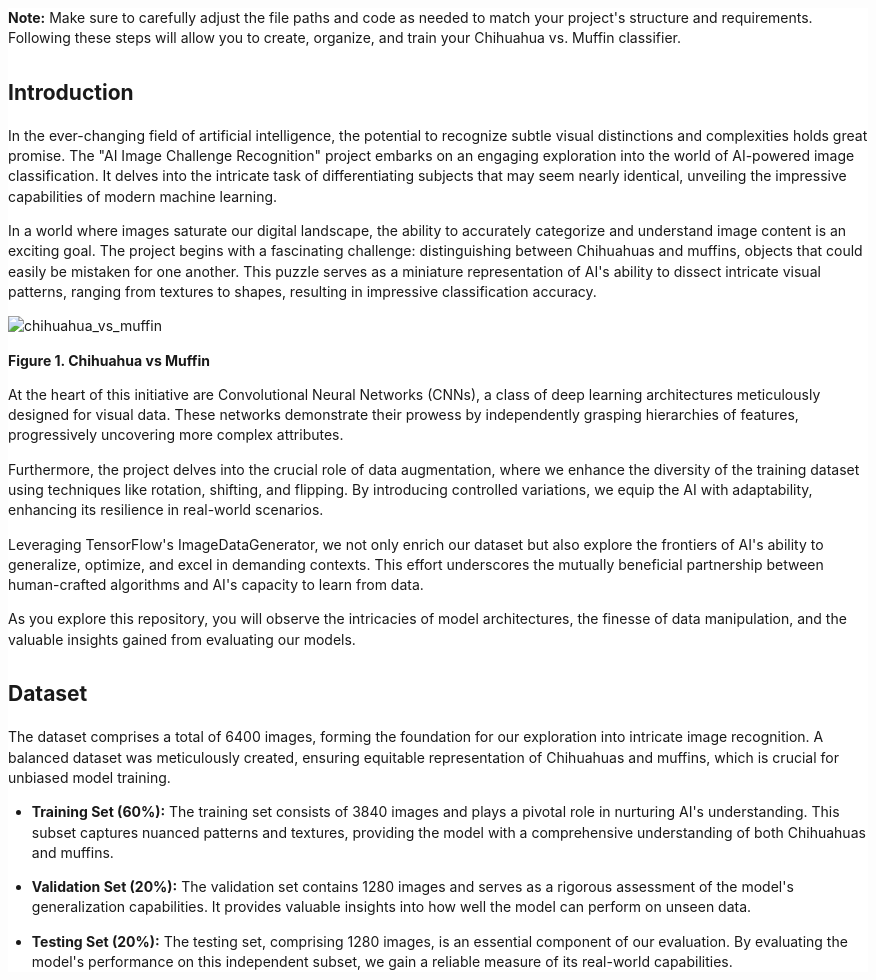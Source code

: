 **Note:** Make sure to carefully adjust the file paths and code as needed to match your project's structure and requirements. Following these steps will allow you to create, organize, and train your Chihuahua vs. Muffin classifier.

## Introduction

In the ever-changing field of artificial intelligence, the potential to recognize subtle visual distinctions and complexities holds great promise. The "AI Image Challenge Recognition" project embarks on an engaging exploration into the world of AI-powered image classification. It delves into the intricate task of differentiating subjects that may seem nearly identical, unveiling the impressive capabilities of modern machine learning.

In a world where images saturate our digital landscape, the ability to accurately categorize and understand image content is an exciting goal. The project begins with a fascinating challenge: distinguishing between Chihuahuas and muffins, objects that could easily be mistaken for one another. This puzzle serves as a miniature representation of AI's ability to dissect intricate visual patterns, ranging from textures to shapes, resulting in impressive classification accuracy.

![chihuahua_vs_muffin](https://github.com/ACM40960/project-Divya14473/assets/77743546/a567a738-4d70-4856-b92a-36d5f27ef116)

**Figure 1. Chihuahua vs Muffin**

At the heart of this initiative are Convolutional Neural Networks (CNNs), a class of deep learning architectures meticulously designed for visual data. These networks demonstrate their prowess by independently grasping hierarchies of features, progressively uncovering more complex attributes.

Furthermore, the project delves into the crucial role of data augmentation, where we enhance the diversity of the training dataset using techniques like rotation, shifting, and flipping. By introducing controlled variations, we equip the AI with adaptability, enhancing its resilience in real-world scenarios.

Leveraging TensorFlow's ImageDataGenerator, we not only enrich our dataset but also explore the frontiers of AI's ability to generalize, optimize, and excel in demanding contexts. This effort underscores the mutually beneficial partnership between human-crafted algorithms and AI's capacity to learn from data.

As you explore this repository, you will observe the intricacies of model architectures, the finesse of data manipulation, and the valuable insights gained from evaluating our models.

## Dataset

The dataset comprises a total of 6400 images, forming the foundation for our exploration into intricate image recognition. A balanced dataset was meticulously created, ensuring equitable representation of Chihuahuas and muffins, which is crucial for unbiased model training.

- **Training Set (60%):** The training set consists of 3840 images and plays a pivotal role in nurturing AI's understanding. This subset captures nuanced patterns and textures, providing the model with a comprehensive understanding of both Chihuahuas and muffins.

- **Validation Set (20%):** The validation set contains 1280 images and serves as a rigorous assessment of the model's generalization capabilities. It provides valuable insights into how well the model can perform on unseen data.

- **Testing Set (20%):** The testing set, comprising 1280 images, is an essential component of our evaluation. By evaluating the model's performance on this independent subset, we gain a reliable measure of its real-world capabilities.
